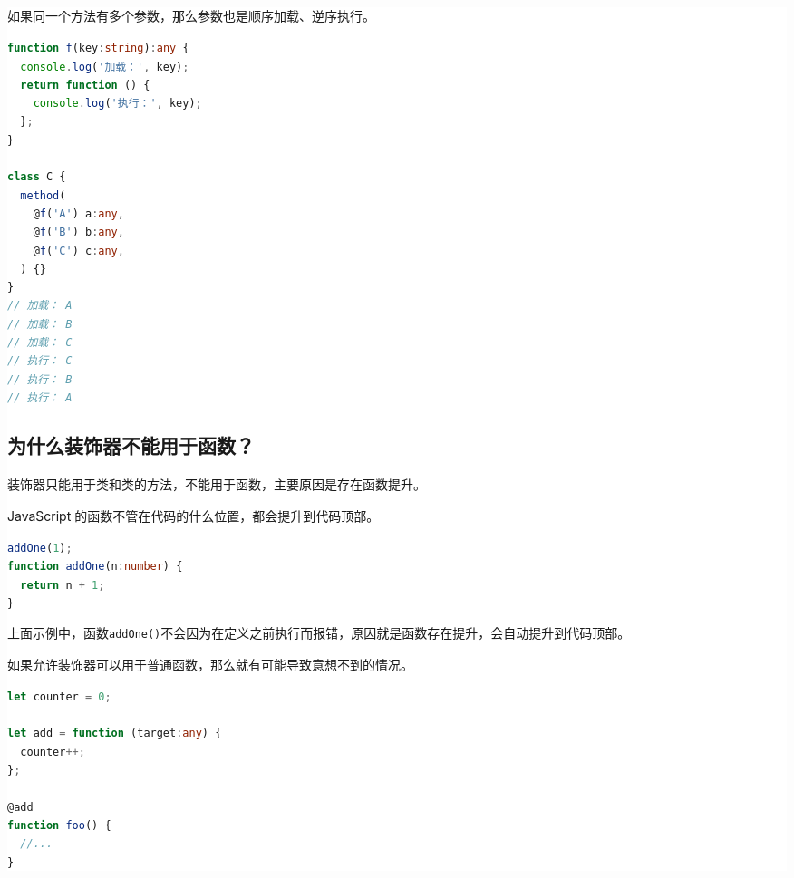 
如果同一个方法有多个参数，那么参数也是顺序加载、逆序执行。

```typescript
function f(key:string):any {
  console.log('加载：', key);
  return function () {
    console.log('执行：', key);
  };
}

class C {
  method(
    @f('A') a:any,
    @f('B') b:any,
    @f('C') c:any,
  ) {}
}
// 加载： A
// 加载： B
// 加载： C
// 执行： C
// 执行： B
// 执行： A
```

## 为什么装饰器不能用于函数？

装饰器只能用于类和类的方法，不能用于函数，主要原因是存在函数提升。

JavaScript 的函数不管在代码的什么位置，都会提升到代码顶部。

```typescript
addOne(1);
function addOne(n:number) {
  return n + 1;
}
```

上面示例中，函数`addOne()`不会因为在定义之前执行而报错，原因就是函数存在提升，会自动提升到代码顶部。

如果允许装饰器可以用于普通函数，那么就有可能导致意想不到的情况。

```typescript
let counter = 0;

let add = function (target:any) {
  counter++;
};

@add
function foo() {
  //...
}
```
